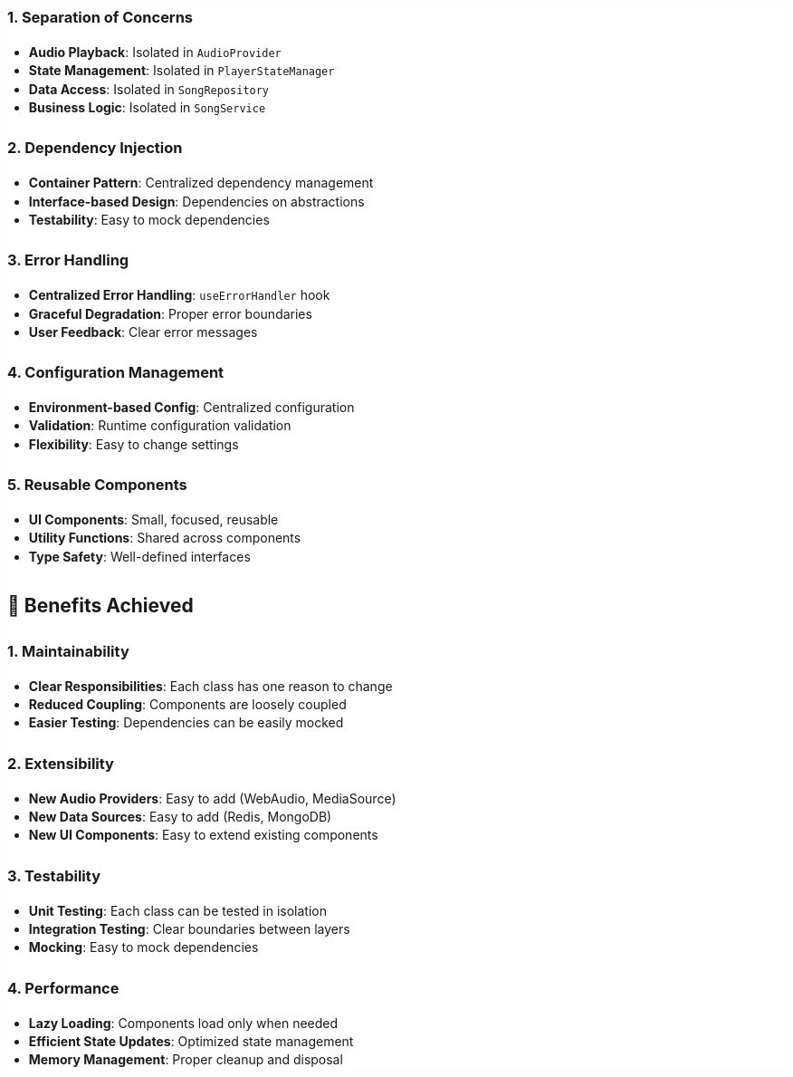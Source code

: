 ### 1. Separation of Concerns
- **Audio Playback**: Isolated in `AudioProvider`
- **State Management**: Isolated in `PlayerStateManager`
- **Data Access**: Isolated in `SongRepository`
- **Business Logic**: Isolated in `SongService`

### 2. Dependency Injection
- **Container Pattern**: Centralized dependency management
- **Interface-based Design**: Dependencies on abstractions
- **Testability**: Easy to mock dependencies

### 3. Error Handling
- **Centralized Error Handling**: `useErrorHandler` hook
- **Graceful Degradation**: Proper error boundaries
- **User Feedback**: Clear error messages

### 4. Configuration Management
- **Environment-based Config**: Centralized configuration
- **Validation**: Runtime configuration validation
- **Flexibility**: Easy to change settings

### 5. Reusable Components
- **UI Components**: Small, focused, reusable
- **Utility Functions**: Shared across components
- **Type Safety**: Well-defined interfaces

## 🚀 Benefits Achieved

### 1. Maintainability
- **Clear Responsibilities**: Each class has one reason to change
- **Reduced Coupling**: Components are loosely coupled
- **Easier Testing**: Dependencies can be easily mocked

### 2. Extensibility
- **New Audio Providers**: Easy to add (WebAudio, MediaSource)
- **New Data Sources**: Easy to add (Redis, MongoDB)
- **New UI Components**: Easy to extend existing components

### 3. Testability
- **Unit Testing**: Each class can be tested in isolation
- **Integration Testing**: Clear boundaries between layers
- **Mocking**: Easy to mock dependencies

### 4. Performance
- **Lazy Loading**: Components load only when needed
- **Efficient State Updates**: Optimized state management
- **Memory Management**: Proper cleanup and disposal
